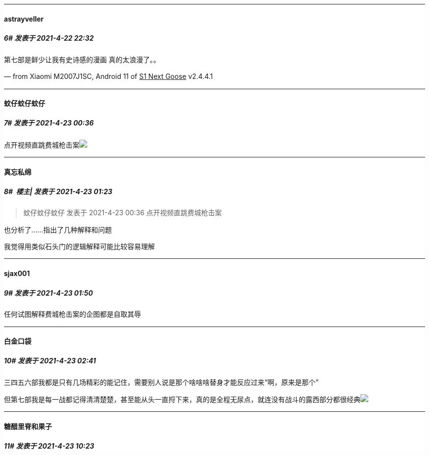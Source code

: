 
-----

####  astrayveller  
##### 6#       发表于 2021-4-22 22:32


第七部是鲜少让我有史诗感的漫画 真的太浪漫了。。

— from Xiaomi M2007J1SC, Android 11 of [S1 Next Goose](https://pan.baidu.com/s/1mi43uRm) v2.4.4.1


-----

####  蚊仔蚊仔蚊仔  
##### 7#       发表于 2021-4-23 00:36


点开视频直跳费城枪击案<img src="https://static.saraba1st.com/image/smiley/face2017/037.png" referrerpolicy="no-referrer">


-----

####  真忘私绵  
##### 8#         楼主| 发表于 2021-4-23 01:23


<blockquote>蚊仔蚊仔蚊仔 发表于 2021-4-23 00:36
点开视频直跳费城枪击案</blockquote>
也分析了……指出了几种解释和问题

我觉得用类似石头门的逻辑解释可能比较容易理解


-----

####  sjax001  
##### 9#       发表于 2021-4-23 01:50


任何试图解释费城枪击案的企图都是自取其辱


-----

####  白金口袋  
##### 10#       发表于 2021-4-23 02:41


三四五六部我都是只有几场精彩的能记住，需要别人说是那个啥啥啥替身才能反应过来“啊，原来是那个”

但第七部我是每一战都记得清清楚楚，甚至能从头一直捋下来，真的是全程无尿点，就连没有战斗的露西部分都很经典<img src="https://static.saraba1st.com/image/smiley/face2017/125.png" referrerpolicy="no-referrer">


-----

####  糖醋里脊和果子  
##### 11#       发表于 2021-4-23 10:23
